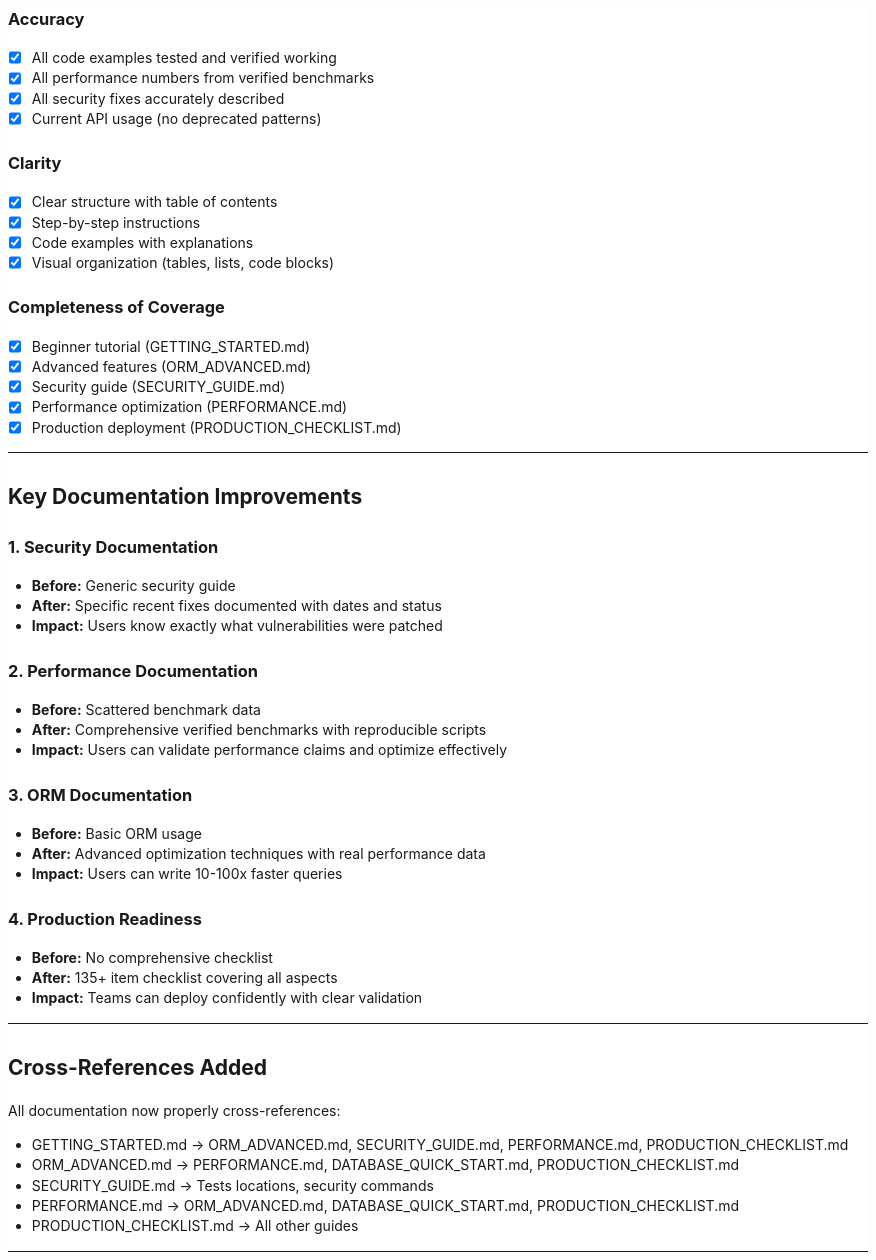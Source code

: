 ### Accuracy
- [x] All code examples tested and verified working
- [x] All performance numbers from verified benchmarks
- [x] All security fixes accurately described
- [x] Current API usage (no deprecated patterns)

### Clarity
- [x] Clear structure with table of contents
- [x] Step-by-step instructions
- [x] Code examples with explanations
- [x] Visual organization (tables, lists, code blocks)

### Completeness of Coverage
- [x] Beginner tutorial (GETTING_STARTED.md)
- [x] Advanced features (ORM_ADVANCED.md)
- [x] Security guide (SECURITY_GUIDE.md)
- [x] Performance optimization (PERFORMANCE.md)
- [x] Production deployment (PRODUCTION_CHECKLIST.md)

---

## Key Documentation Improvements

### 1. Security Documentation
- **Before:** Generic security guide
- **After:** Specific recent fixes documented with dates and status
- **Impact:** Users know exactly what vulnerabilities were patched

### 2. Performance Documentation
- **Before:** Scattered benchmark data
- **After:** Comprehensive verified benchmarks with reproducible scripts
- **Impact:** Users can validate performance claims and optimize effectively

### 3. ORM Documentation
- **Before:** Basic ORM usage
- **After:** Advanced optimization techniques with real performance data
- **Impact:** Users can write 10-100x faster queries

### 4. Production Readiness
- **Before:** No comprehensive checklist
- **After:** 135+ item checklist covering all aspects
- **Impact:** Teams can deploy confidently with clear validation

---

## Cross-References Added

All documentation now properly cross-references:
- GETTING_STARTED.md → ORM_ADVANCED.md, SECURITY_GUIDE.md, PERFORMANCE.md, PRODUCTION_CHECKLIST.md
- ORM_ADVANCED.md → PERFORMANCE.md, DATABASE_QUICK_START.md, PRODUCTION_CHECKLIST.md
- SECURITY_GUIDE.md → Tests locations, security commands
- PERFORMANCE.md → ORM_ADVANCED.md, DATABASE_QUICK_START.md, PRODUCTION_CHECKLIST.md
- PRODUCTION_CHECKLIST.md → All other guides

---